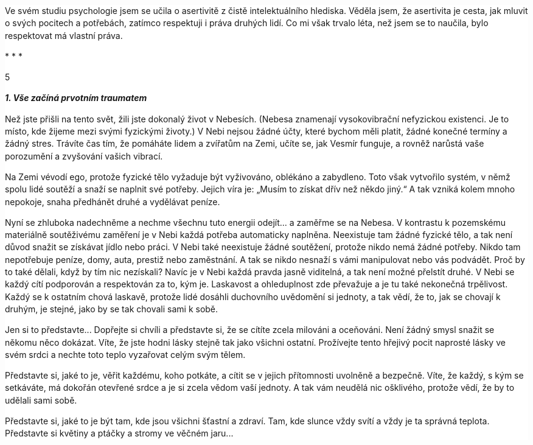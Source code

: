 Ve svém studiu psychologie jsem se učila o asertivitě z čistě
intelektuálního hlediska. Věděla jsem, že asertivita je cesta, jak
mluvit o svých pocitech a potřebách, zatímco respektuji i práva druhých
lidí. Co mi však trvalo léta, než jsem se to naučila, bylo respektovat
má vlastní práva.

\* \* \*

5

<span id="index_split_000.html#p6"></span> ***1. Vše začíná prvotním
traumatem***

Než jste přišli na tento svět, žili jste dokonalý život v Nebesích.
(Nebesa znamenají vysokovibrační nefyzickou existenci. Je to místo, kde
žijeme mezi svými fyzickými životy.) V Nebi nejsou žádné účty, které
bychom měli platit, žádné konečné termíny a žádný stres. Trávíte čas
tím, že pomáháte lidem a zvířatům na Zemi, učíte se, jak Vesmír
funguje, a rovněž narůstá vaše porozumění a zvyšování vašich vibrací.

Na Zemi vévodí ego, protože fyzické tělo vyžaduje být vyživováno,
oblékáno a zabydleno. Toto však vytvořilo systém, v němž spolu lidé
soutěží a snaží se naplnit své potřeby. Jejich víra je: „Musím to získat
dřív než někdo jiný.“ A tak vzniká kolem mnoho nepokoje, snaha předhánět
druhé a vydělávat peníze.

Nyní se zhluboka nadechněme a nechme všechnu tuto energii odejít... a
zaměřme se na Nebesa. V kontrastu k pozemskému materiálně soutěživému
zaměření je v Nebi každá potřeba automaticky naplněna. Neexistuje tam
žádné fyzické tělo, a tak není důvod snažit se získávat jídlo nebo
práci. V Nebi také neexistuje žádné soutěžení, protože nikdo nemá žádné
potřeby. Nikdo tam nepotřebuje peníze, domy, auta, prestiž nebo
zaměstnání. A tak se nikdo nesnaží s vámi manipulovat nebo vás
podvádět. Proč by to také dělali, když by tím nic nezískali? Navíc je
v Nebi každá pravda jasně viditelná, a tak není možné přelstít druhé. V
Nebi se každý cítí podporován a respektován za to, kým je. Laskavost a
ohleduplnost zde převažuje a je tu také nekonečná trpělivost. Každý se k
ostatním chová laskavě, protože lidé dosáhli duchovního uvědomění si
jednoty, a tak vědí, že to, jak se chovají k druhým, je stejné, jako by
se tak chovali sami k sobě.

Jen si to představte... Dopřejte si chvíli a představte si, že se cítíte
zcela milováni a oceňováni. Není žádný smysl snažit se někomu něco
dokázat. Víte, že jste hodni lásky stejně tak jako všichni ostatní.
Prožívejte tento hřejivý pocit naprosté lásky ve svém srdci a nechte
toto teplo vyzařovat celým svým tělem.

Představte si, jaké to je, věřit každému, koho potkáte, a cítit se v
jejich přítomnosti uvolněně a bezpečně. Víte, že každý, s kým se
setkáváte, má dokořán otevřené srdce a je si zcela vědom vaší jednoty.
A tak vám neudělá nic ošklivého, protože vědí, že by to udělali sami
sobě.

Představte si, jaké to je být tam, kde jsou všichni šťastní a zdraví.
Tam, kde slunce vždy svítí a vždy je ta správná teplota. Představte si
květiny a ptáčky a stromy ve věčném jaru...
